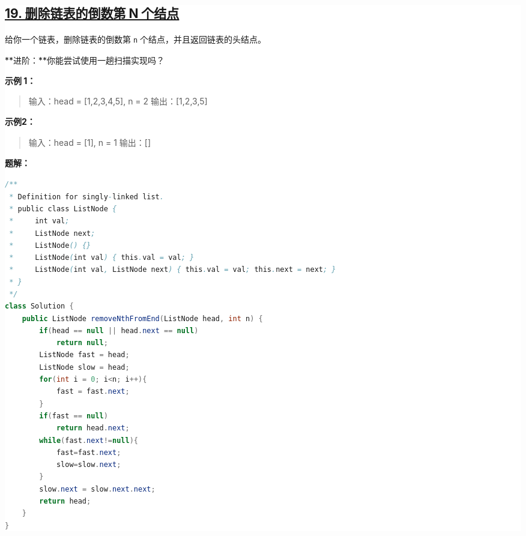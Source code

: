 ## [19. 删除链表的倒数第 N 个结点](https://leetcode-cn.com/problems/remove-nth-node-from-end-of-list/)

给你一个链表，删除链表的倒数第 `n` 个结点，并且返回链表的头结点。

**进阶：**你能尝试使用一趟扫描实现吗？

**示例 1：**

> 输入：head = [1,2,3,4,5], n = 2
> 输出：[1,2,3,5]

**示例2：**

> 输入：head = [1], n = 1
> 输出：[]

**题解：**

```Java
/**
 * Definition for singly-linked list.
 * public class ListNode {
 *     int val;
 *     ListNode next;
 *     ListNode() {}
 *     ListNode(int val) { this.val = val; }
 *     ListNode(int val, ListNode next) { this.val = val; this.next = next; }
 * }
 */
class Solution {
    public ListNode removeNthFromEnd(ListNode head, int n) {
        if(head == null || head.next == null)
            return null;
        ListNode fast = head;
        ListNode slow = head;
        for(int i = 0; i<n; i++){
            fast = fast.next;
        }
        if(fast == null)
            return head.next;
        while(fast.next!=null){
            fast=fast.next;
            slow=slow.next;
        }
        slow.next = slow.next.next;
        return head;
    }
}
```

